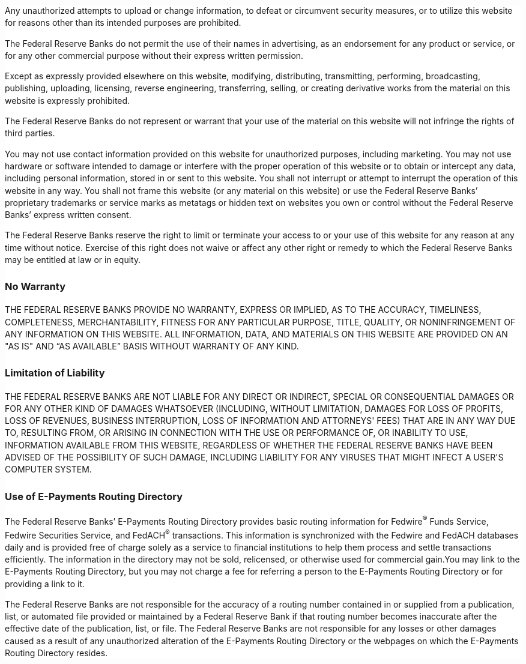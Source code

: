 Any unauthorized attempts to upload or change information, to defeat or circumvent security measures, or to utilize this website for reasons other than its intended purposes are prohibited.

The Federal Reserve Banks do not permit the use of their names in advertising, as an endorsement for any product or service, or for any other commercial purpose without their express written permission.

Except as expressly provided elsewhere on this website, modifying, distributing, transmitting, performing, broadcasting, publishing, uploading, licensing, reverse engineering, transferring, selling, or creating derivative works from the material on this website is expressly prohibited.

The Federal Reserve Banks do not represent or warrant that your use of the material on this website will not infringe the rights of third parties.

You may not use contact information provided on this website for unauthorized purposes, including marketing. You may not use hardware or software intended to damage or interfere with the proper operation of this website or to obtain or intercept any data, including personal information, stored in or sent to this website. You shall not interrupt or attempt to interrupt the operation of this website in any way. You shall not frame this website (or any material on this website) or use the Federal Reserve Banks’ proprietary trademarks or service marks as metatags or hidden text on websites you own or control without the Federal Reserve Banks’ express written consent.

The Federal Reserve Banks reserve the right to limit or terminate your access to or your use of this website for any reason at any time without notice. Exercise of this right does not waive or affect any other right or remedy to which the Federal Reserve Banks may be entitled at law or in equity.

### No Warranty

THE FEDERAL RESERVE BANKS PROVIDE NO WARRANTY, EXPRESS OR IMPLIED, AS TO THE ACCURACY, TIMELINESS, COMPLETENESS, MERCHANTABILITY, FITNESS FOR ANY PARTICULAR PURPOSE, TITLE, QUALITY, OR NONINFRINGEMENT OF ANY INFORMATION ON THIS WEBSITE. ALL INFORMATION, DATA, AND MATERIALS ON THIS WEBSITE ARE PROVIDED ON AN "AS IS" AND “AS AVAILABLE” BASIS WITHOUT WARRANTY OF ANY KIND.

### Limitation of Liability

THE FEDERAL RESERVE BANKS ARE NOT LIABLE FOR ANY DIRECT OR INDIRECT, SPECIAL OR CONSEQUENTIAL DAMAGES OR FOR ANY OTHER KIND OF DAMAGES WHATSOEVER (INCLUDING, WITHOUT LIMITATION, DAMAGES FOR LOSS OF PROFITS, LOSS OF REVENUES, BUSINESS INTERRUPTION, LOSS OF INFORMATION AND ATTORNEYS' FEES) THAT ARE IN ANY WAY DUE TO, RESULTING FROM, OR ARISING IN CONNECTION WITH THE USE OR PERFORMANCE OF, OR INABILITY TO USE, INFORMATION AVAILABLE FROM THIS WEBSITE, REGARDLESS OF WHETHER THE FEDERAL RESERVE BANKS HAVE BEEN ADVISED OF THE POSSIBILITY OF SUCH DAMAGE, INCLUDING LIABILITY FOR ANY VIRUSES THAT MIGHT INFECT A USER'S COMPUTER SYSTEM.

### Use of E-Payments Routing Directory

The Federal Reserve Banks’ E-Payments Routing Directory provides basic routing information for Fedwire<sup>®</sup> Funds Service, Fedwire Securities Service, and FedACH<sup>®</sup> transactions. This information is synchronized with the Fedwire and FedACH databases daily and is provided free of charge solely as a service to financial institutions to help them process and settle transactions efficiently. The information in the directory may not be sold, relicensed, or otherwise used for commercial gain.You may link to the E-Payments Routing Directory, but you may not charge a fee for referring a person to the E-Payments Routing Directory or for providing a link to it.

The Federal Reserve Banks are not responsible for the accuracy of a routing number contained in or supplied from a publication, list, or automated file provided or maintained by a Federal Reserve Bank if that routing number becomes inaccurate after the effective date of the publication, list, or file. The Federal Reserve Banks are not responsible for any losses or other damages caused as a result of any unauthorized alteration of the E-Payments Routing Directory or the webpages on which the E-Payments Routing Directory resides.
